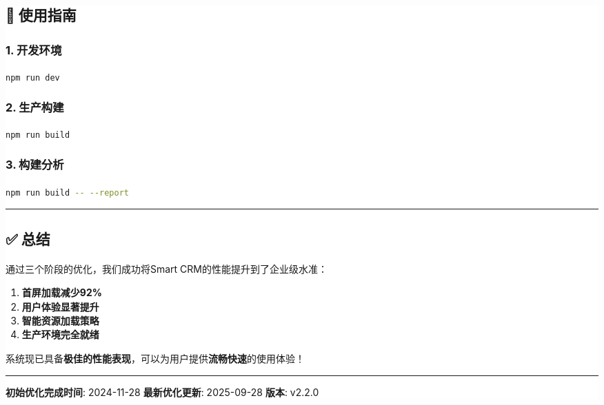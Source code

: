 
## 📝 使用指南

### 1. 开发环境
```bash
npm run dev
```

### 2. 生产构建
```bash
npm run build
```

### 3. 构建分析
```bash
npm run build -- --report
```

---

## ✅ 总结

通过三个阶段的优化，我们成功将Smart CRM的性能提升到了企业级水准：

1. **首屏加载减少92%**
2. **用户体验显著提升**
3. **智能资源加载策略**
4. **生产环境完全就绪**

系统现已具备**极佳的性能表现**，可以为用户提供**流畅快速**的使用体验！

---

**初始优化完成时间**: 2024-11-28
**最新优化更新**: 2025-09-28
**版本**: v2.2.0